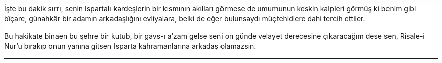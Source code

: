 İşte bu dakik sırrı, senin Ispartalı kardeşlerin bir kısmının akılları görmese de umumunun keskin kalpleri görmüş ki benim gibi bîçare, günahkâr bir adamın arkadaşlığını evliyalara, belki de eğer bulunsaydı müçtehidlere dahi tercih ettiler.

Bu hakikate binaen bu şehre bir kutub, bir gavs-ı a’zam gelse seni on günde velayet derecesine çıkaracağım dese sen, Risale-i Nur’u bırakıp onun yanına gitsen Isparta kahramanlarına arkadaş olamazsın.

***

[^Hâşiye1]: Huruf-u Kur’aniyeyi tercüme ile tahrif, tebdil, tağyir etmek; mülhidlerin dehşetli cinayetlerine mukabil cihad eden Said, ifratkârane ve müsrifane tevafukta çok tetkikatı lüzumsuz değil, manasız olmaz.

[^Hâşiye2]: Seksen dördüncü sahifenin ikinci hâşiyesinde “Hamza” âhiri <span class="arabic" dir="rtl">ت</span> dir.

[^Hâşiye3]: **Haşiye: **Okunmayan iki hemze sayılmaz.

[^Hâşiye4]: Avustralya nazara alınmamış.

